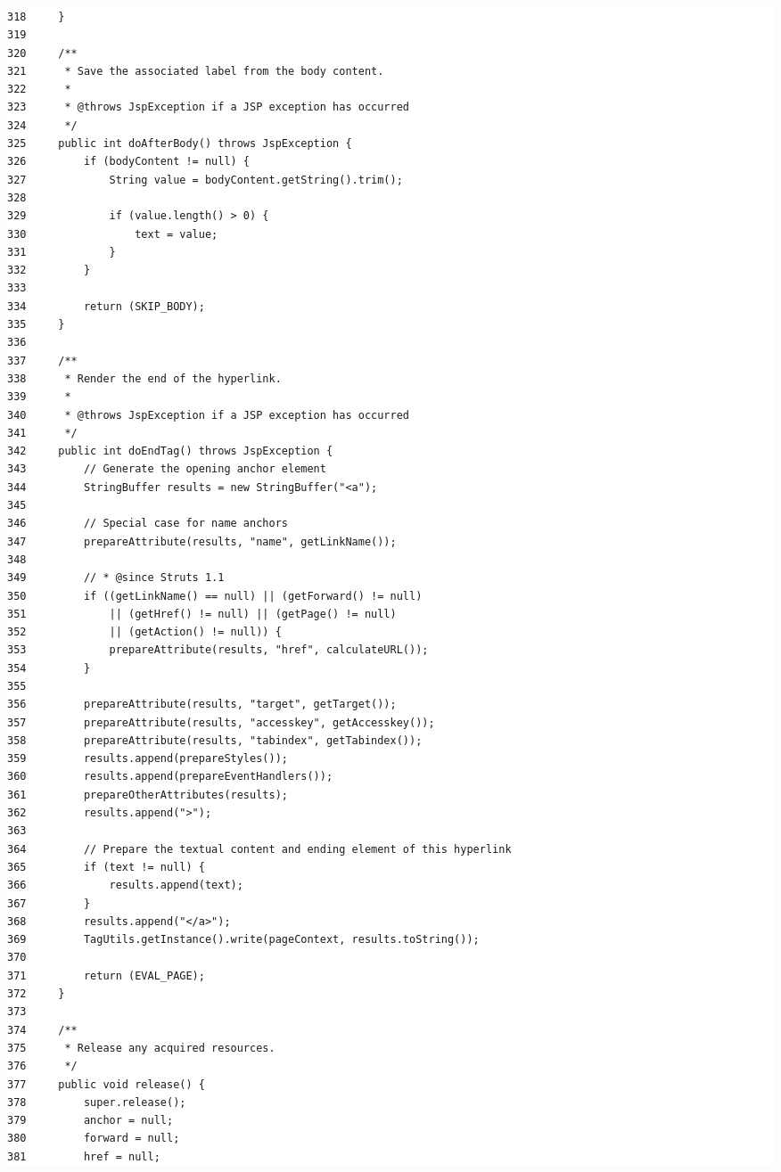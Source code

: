     318     }
    319 
    320     /**
    321      * Save the associated label from the body content.
    322      *
    323      * @throws JspException if a JSP exception has occurred
    324      */
    325     public int doAfterBody() throws JspException {
    326         if (bodyContent != null) {
    327             String value = bodyContent.getString().trim();
    328 
    329             if (value.length() > 0) {
    330                 text = value;
    331             }
    332         }
    333 
    334         return (SKIP_BODY);
    335     }
    336 
    337     /**
    338      * Render the end of the hyperlink.
    339      *
    340      * @throws JspException if a JSP exception has occurred
    341      */
    342     public int doEndTag() throws JspException {
    343         // Generate the opening anchor element
    344         StringBuffer results = new StringBuffer("<a");
    345 
    346         // Special case for name anchors
    347         prepareAttribute(results, "name", getLinkName());
    348 
    349         // * @since Struts 1.1
    350         if ((getLinkName() == null) || (getForward() != null)
    351             || (getHref() != null) || (getPage() != null)
    352             || (getAction() != null)) {
    353             prepareAttribute(results, "href", calculateURL());
    354         }
    355 
    356         prepareAttribute(results, "target", getTarget());
    357         prepareAttribute(results, "accesskey", getAccesskey());
    358         prepareAttribute(results, "tabindex", getTabindex());
    359         results.append(prepareStyles());
    360         results.append(prepareEventHandlers());
    361         prepareOtherAttributes(results);
    362         results.append(">");
    363 
    364         // Prepare the textual content and ending element of this hyperlink
    365         if (text != null) {
    366             results.append(text);
    367         }
    368         results.append("</a>");
    369         TagUtils.getInstance().write(pageContext, results.toString());
    370 
    371         return (EVAL_PAGE);
    372     }
    373 
    374     /**
    375      * Release any acquired resources.
    376      */
    377     public void release() {
    378         super.release();
    379         anchor = null;
    380         forward = null;
    381         href = null;